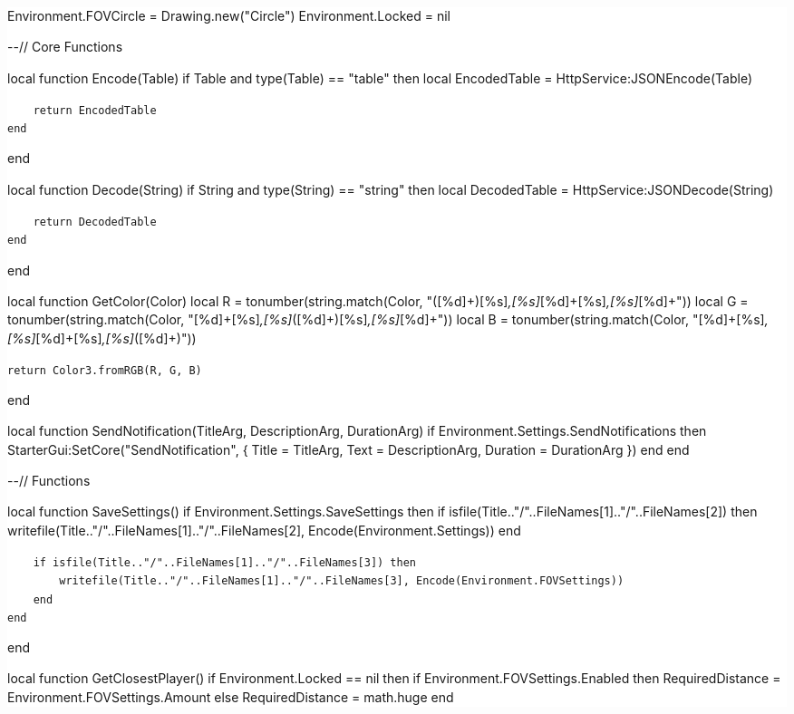 Environment.FOVCircle = Drawing.new("Circle")
Environment.Locked = nil

--// Core Functions

local function Encode(Table)
    if Table and type(Table) == "table" then
        local EncodedTable = HttpService:JSONEncode(Table)

        return EncodedTable
    end
end

local function Decode(String)
    if String and type(String) == "string" then
        local DecodedTable = HttpService:JSONDecode(String)

        return DecodedTable
    end
end

local function GetColor(Color)
    local R = tonumber(string.match(Color, "([%d]+)[%s]*,[%s]*[%d]+[%s]*,[%s]*[%d]+"))
    local G = tonumber(string.match(Color, "[%d]+[%s]*,[%s]*([%d]+)[%s]*,[%s]*[%d]+"))
    local B = tonumber(string.match(Color, "[%d]+[%s]*,[%s]*[%d]+[%s]*,[%s]*([%d]+)"))

    return Color3.fromRGB(R, G, B)
end

local function SendNotification(TitleArg, DescriptionArg, DurationArg)
    if Environment.Settings.SendNotifications then
        StarterGui:SetCore("SendNotification", {
            Title = TitleArg,
            Text = DescriptionArg,
            Duration = DurationArg
        })
    end
end

--// Functions

local function SaveSettings()
    if Environment.Settings.SaveSettings then
        if isfile(Title.."/"..FileNames[1].."/"..FileNames[2]) then
            writefile(Title.."/"..FileNames[1].."/"..FileNames[2], Encode(Environment.Settings))
        end

        if isfile(Title.."/"..FileNames[1].."/"..FileNames[3]) then
            writefile(Title.."/"..FileNames[1].."/"..FileNames[3], Encode(Environment.FOVSettings))
        end
    end
end

local function GetClosestPlayer()
    if Environment.Locked == nil then
        if Environment.FOVSettings.Enabled then
            RequiredDistance = Environment.FOVSettings.Amount
        else
            RequiredDistance = math.huge
        end
